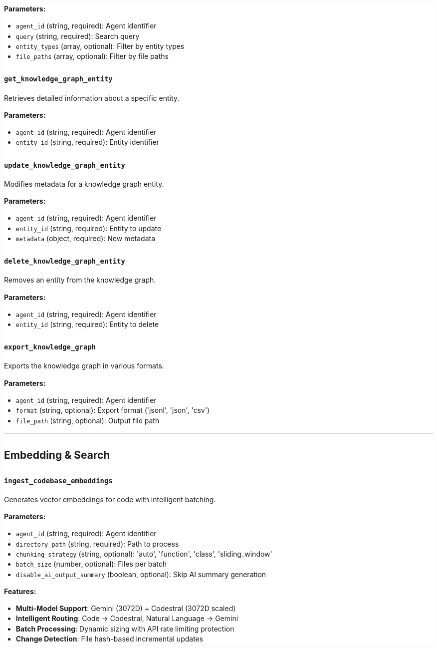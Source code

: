 **Parameters:**
- `agent_id` (string, required): Agent identifier
- `query` (string, required): Search query
- `entity_types` (array, optional): Filter by entity types
- `file_paths` (array, optional): Filter by file paths

### `get_knowledge_graph_entity`
Retrieves detailed information about a specific entity.

**Parameters:**
- `agent_id` (string, required): Agent identifier
- `entity_id` (string, required): Entity identifier

### `update_knowledge_graph_entity`
Modifies metadata for a knowledge graph entity.

**Parameters:**
- `agent_id` (string, required): Agent identifier
- `entity_id` (string, required): Entity to update
- `metadata` (object, required): New metadata

### `delete_knowledge_graph_entity`
Removes an entity from the knowledge graph.

**Parameters:**
- `agent_id` (string, required): Agent identifier
- `entity_id` (string, required): Entity to delete

### `export_knowledge_graph`
Exports the knowledge graph in various formats.

**Parameters:**
- `agent_id` (string, required): Agent identifier
- `format` (string, optional): Export format ('jsonl', 'json', 'csv')
- `file_path` (string, optional): Output file path

---

## Embedding & Search

### `ingest_codebase_embeddings`
Generates vector embeddings for code with intelligent batching.

**Parameters:**
- `agent_id` (string, required): Agent identifier
- `directory_path` (string, required): Path to process
- `chunking_strategy` (string, optional): 'auto', 'function', 'class', 'sliding_window'
- `batch_size` (number, optional): Files per batch
- `disable_ai_output_summary` (boolean, optional): Skip AI summary generation

**Features:**
- **Multi-Model Support**: Gemini (3072D) + Codestral (3072D scaled)
- **Intelligent Routing**: Code → Codestral, Natural Language → Gemini
- **Batch Processing**: Dynamic sizing with API rate limiting protection
- **Change Detection**: File hash-based incremental updates
